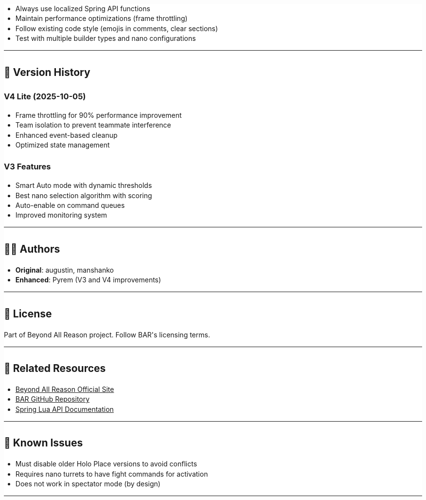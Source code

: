 - Always use localized Spring API functions
- Maintain performance optimizations (frame throttling)
- Follow existing code style (emojis in comments, clear sections)
- Test with multiple builder types and nano configurations

---

## 📝 Version History

### V4 Lite (2025-10-05)
- Frame throttling for 90% performance improvement
- Team isolation to prevent teammate interference
- Enhanced event-based cleanup
- Optimized state management

### V3 Features
- Smart Auto mode with dynamic thresholds
- Best nano selection algorithm with scoring
- Auto-enable on command queues
- Improved monitoring system

---

## 👨‍💻 Authors

- **Original**: augustin, manshanko
- **Enhanced**: Pyrem (V3 and V4 improvements)

---

## 📜 License

Part of Beyond All Reason project. Follow BAR's licensing terms.

---

## 🔗 Related Resources

- [Beyond All Reason Official Site](https://www.beyondallreason.info/)
- [BAR GitHub Repository](https://github.com/beyond-all-reason/Beyond-All-Reason)
- [Spring Lua API Documentation](https://springrts.com/wiki/Lua_UI)

---

## 🐛 Known Issues

- Must disable older Holo Place versions to avoid conflicts
- Requires nano turrets to have fight commands for activation
- Does not work in spectator mode (by design)

---
